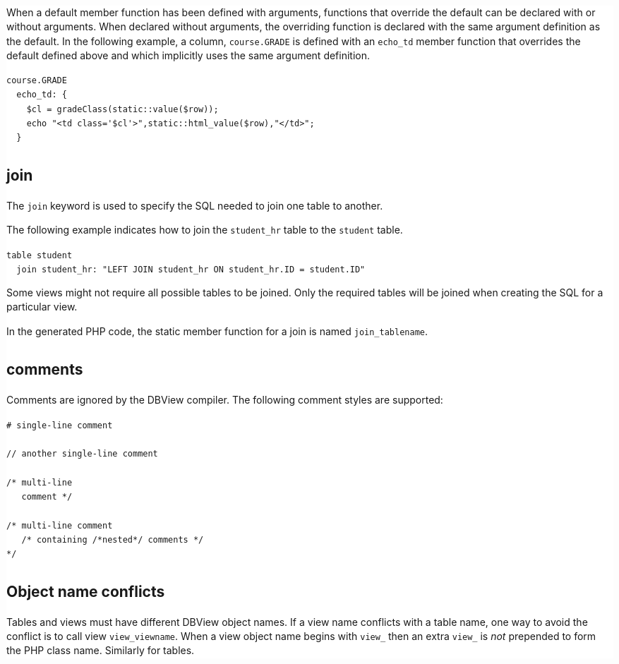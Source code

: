 When a default member function has been defined with arguments,
functions that override the default can be declared with or without
arguments.  When declared without arguments, the overriding function
is declared with the same argument definition as the default.  In the
following example, a column, `course.GRADE` is defined with an
`echo_td` member function that overrides the default defined above and
which implicitly uses the same argument definition.

    course.GRADE
      echo_td: {
        $cl = gradeClass(static::value($row));
        echo "<td class='$cl'>",static::html_value($row),"</td>";
      }

## join

The `join` keyword is used to specify the SQL needed to join one table
to another.

The following example indicates how to join the `student_hr` table to
the `student` table.

    table student
      join student_hr: "LEFT JOIN student_hr ON student_hr.ID = student.ID"

Some views might not require all possible tables to be joined.  Only
the required tables will be joined when creating the SQL for a
particular view.

In the generated PHP code, the static member function for a join is
named `join_tablename`.

## comments

Comments are ignored by the DBView compiler.  The following
comment styles are supported:

    # single-line comment

    // another single-line comment

    /* multi-line
       comment */

    /* multi-line comment
       /* containing /*nested*/ comments */
    */

## Object name conflicts

Tables and views must have different DBView object names.  If a view
name conflicts with a table name, one way to avoid the conflict is to
call view `view_viewname`.  When a view object name begins with
`view_` then an extra `view_` is <em>not</em> prepended to form the
PHP class name.  Similarly for tables.
